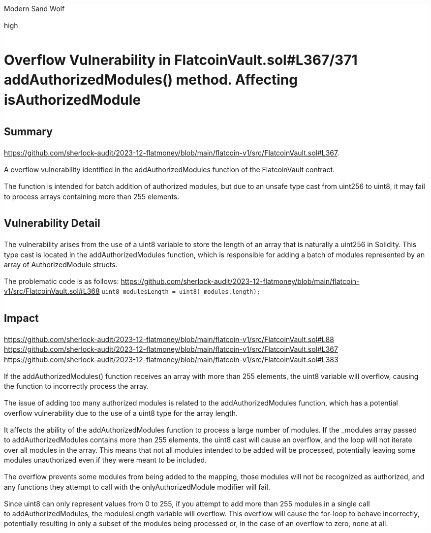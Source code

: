 Modern Sand Wolf

high

# Overflow Vulnerability in FlatcoinVault.sol#L367/371  addAuthorizedModules() method. Affecting   isAuthorizedModule

## Summary
https://github.com/sherlock-audit/2023-12-flatmoney/blob/main/flatcoin-v1/src/FlatcoinVault.sol#L367. 

A overflow vulnerability  identified in the addAuthorizedModules function of the FlatcoinVault contract. 

The function is intended for batch addition of authorized modules, but due to an unsafe type cast from uint256 to uint8, it may fail to process arrays containing more than 255 elements.

## Vulnerability Detail
The vulnerability arises from the use of a uint8 variable to store the length of an array that is naturally a uint256 in Solidity. This type cast is located in the addAuthorizedModules function, which is responsible for adding a batch of modules represented by an array of AuthorizedModule structs.

The problematic code is as follows:  https://github.com/sherlock-audit/2023-12-flatmoney/blob/main/flatcoin-v1/src/FlatcoinVault.sol#L368
`
uint8 modulesLength = uint8(_modules.length);
`
## Impact
https://github.com/sherlock-audit/2023-12-flatmoney/blob/main/flatcoin-v1/src/FlatcoinVault.sol#L88
https://github.com/sherlock-audit/2023-12-flatmoney/blob/main/flatcoin-v1/src/FlatcoinVault.sol#L367
https://github.com/sherlock-audit/2023-12-flatmoney/blob/main/flatcoin-v1/src/FlatcoinVault.sol#L383

If the addAuthorizedModules() function receives an array with more than 255 elements, the uint8 variable will overflow, causing the function to incorrectly process the array. 

The issue of adding too many authorized modules is related to the addAuthorizedModules function, which has a potential overflow vulnerability due to the use of a uint8 type for the array length.

It affects the ability of the addAuthorizedModules function to process a large number of modules.
If the _modules array passed to addAuthorizedModules contains more than 255 elements, the uint8 cast will cause an overflow, and the loop will not iterate over all modules in the array. This means that not all modules intended to be added will be processed, potentially leaving some modules unauthorized even if they were meant to be included.

The overflow prevents some modules from being added to the mapping, those modules will not be recognized as authorized, and any functions they attempt to call with the onlyAuthorizedModule modifier will fail.

Since uint8 can only represent values from 0 to 255, if you attempt to add more than 255 modules in a single call to addAuthorizedModules, the modulesLength variable will overflow. This overflow will cause the for-loop to behave incorrectly, potentially resulting in only a subset of the modules being processed or, in the case of an overflow to zero, none at all.

